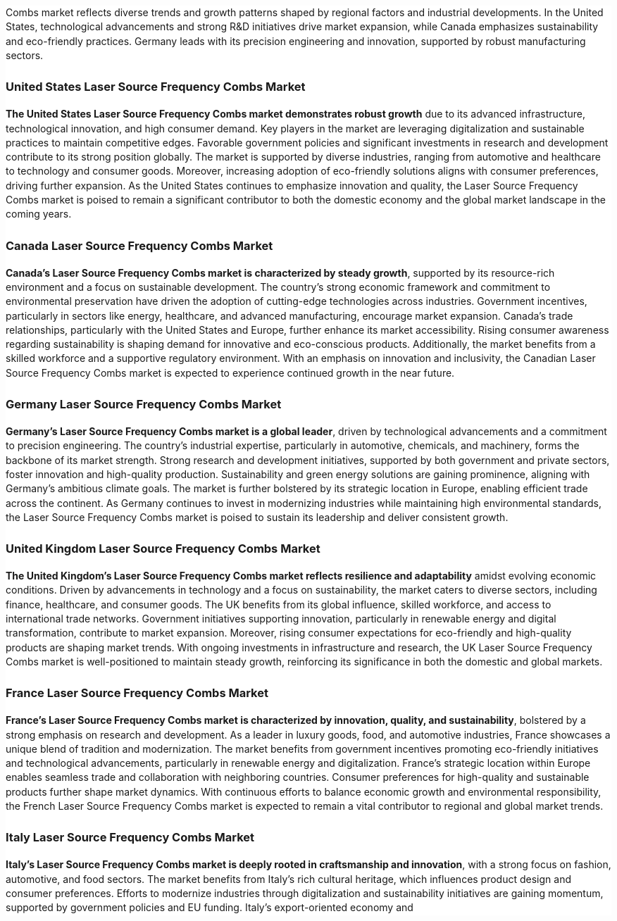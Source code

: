 Combs market reflects diverse trends and growth patterns shaped by regional factors and industrial developments. In the United States, technological advancements and strong R&amp;D initiatives drive market expansion, while Canada emphasizes sustainability and eco-friendly practices. Germany leads with its precision engineering and innovation, supported by robust manufacturing sectors.</span></em></p></blockquote><h3><strong>United States Laser Source Frequency Combs Market</strong></h3><p><strong>The United States Laser Source Frequency Combs market demonstrates robust growth</strong> due to its advanced infrastructure, technological innovation, and high consumer demand. Key players in the market are leveraging digitalization and sustainable practices to maintain competitive edges. Favorable government policies and significant investments in research and development contribute to its strong position globally. The market is supported by diverse industries, ranging from automotive and healthcare to technology and consumer goods. Moreover, increasing adoption of eco-friendly solutions aligns with consumer preferences, driving further expansion. As the United States continues to emphasize innovation and quality, the Laser Source Frequency Combs market is poised to remain a significant contributor to both the domestic economy and the global market landscape in the coming years.</p><h3><strong>Canada Laser Source Frequency Combs Market</strong></h3><p><strong>Canada&rsquo;s Laser Source Frequency Combs market is characterized by steady growth</strong>, supported by its resource-rich environment and a focus on sustainable development. The country&rsquo;s strong economic framework and commitment to environmental preservation have driven the adoption of cutting-edge technologies across industries. Government incentives, particularly in sectors like energy, healthcare, and advanced manufacturing, encourage market expansion. Canada&rsquo;s trade relationships, particularly with the United States and Europe, further enhance its market accessibility. Rising consumer awareness regarding sustainability is shaping demand for innovative and eco-conscious products. Additionally, the market benefits from a skilled workforce and a supportive regulatory environment. With an emphasis on innovation and inclusivity, the Canadian Laser Source Frequency Combs market is expected to experience continued growth in the near future.</p><h3><strong>Germany Laser Source Frequency Combs Market</strong></h3><p><strong>Germany&rsquo;s Laser Source Frequency Combs market is a global leader</strong>, driven by technological advancements and a commitment to precision engineering. The country&rsquo;s industrial expertise, particularly in automotive, chemicals, and machinery, forms the backbone of its market strength. Strong research and development initiatives, supported by both government and private sectors, foster innovation and high-quality production. Sustainability and green energy solutions are gaining prominence, aligning with Germany&rsquo;s ambitious climate goals. The market is further bolstered by its strategic location in Europe, enabling efficient trade across the continent. As Germany continues to invest in modernizing industries while maintaining high environmental standards, the Laser Source Frequency Combs market is poised to sustain its leadership and deliver consistent growth.</p><h3><strong>United Kingdom Laser Source Frequency Combs Market</strong></h3><p><strong>The United Kingdom&rsquo;s Laser Source Frequency Combs market reflects resilience and adaptability</strong> amidst evolving economic conditions. Driven by advancements in technology and a focus on sustainability, the market caters to diverse sectors, including finance, healthcare, and consumer goods. The UK benefits from its global influence, skilled workforce, and access to international trade networks. Government initiatives supporting innovation, particularly in renewable energy and digital transformation, contribute to market expansion. Moreover, rising consumer expectations for eco-friendly and high-quality products are shaping market trends. With ongoing investments in infrastructure and research, the UK Laser Source Frequency Combs market is well-positioned to maintain steady growth, reinforcing its significance in both the domestic and global markets.</p><h3><strong>France Laser Source Frequency Combs Market</strong></h3><p><strong>France&rsquo;s Laser Source Frequency Combs market is characterized by innovation, quality, and sustainability</strong>, bolstered by a strong emphasis on research and development. As a leader in luxury goods, food, and automotive industries, France showcases a unique blend of tradition and modernization. The market benefits from government incentives promoting eco-friendly initiatives and technological advancements, particularly in renewable energy and digitalization. France&rsquo;s strategic location within Europe enables seamless trade and collaboration with neighboring countries. Consumer preferences for high-quality and sustainable products further shape market dynamics. With continuous efforts to balance economic growth and environmental responsibility, the French Laser Source Frequency Combs market is expected to remain a vital contributor to regional and global market trends.</p><h3><strong>Italy Laser Source Frequency Combs Market</strong></h3><p><strong>Italy&rsquo;s Laser Source Frequency Combs market is deeply rooted in craftsmanship and innovation</strong>, with a strong focus on fashion, automotive, and food sectors. The market benefits from Italy&rsquo;s rich cultural heritage, which influences product design and consumer preferences. Efforts to modernize industries through digitalization and sustainability initiatives are gaining momentum, supported by government policies and EU funding. Italy&rsquo;s export-oriented economy and